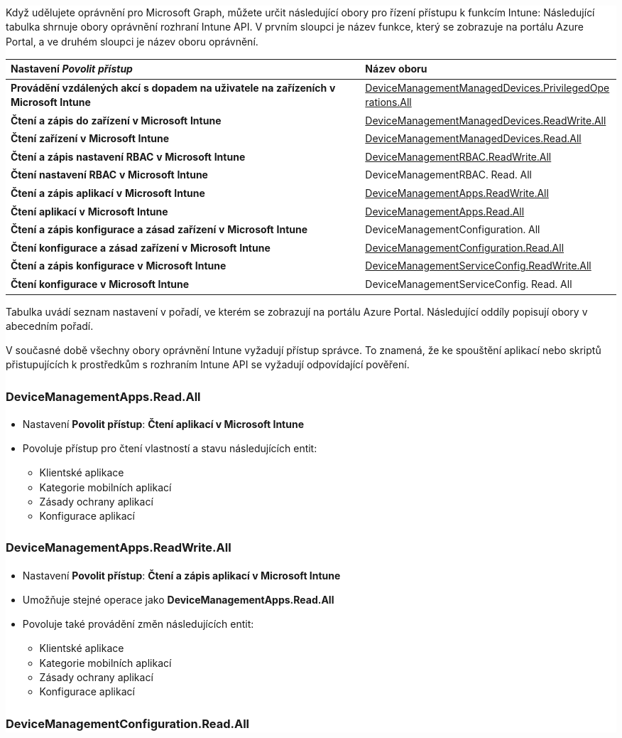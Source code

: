 Když udělujete oprávnění pro Microsoft Graph, můžete určit následující obory pro řízení přístupu k funkcím Intune: Následující tabulka shrnuje obory oprávnění rozhraní Intune API.  V prvním sloupci je název funkce, který se zobrazuje na portálu Azure Portal, a ve druhém sloupci je název oboru oprávnění.

Nastavení _Povolit přístup_ | Název oboru
:--|:--
__Provádění vzdálených akcí s dopadem na uživatele na zařízeních v Microsoft Intune__ | [DeviceManagementManagedDevices.PrivilegedOperations.All](#mgd-po)
__Čtení a zápis do zařízení v Microsoft Intune__ | [DeviceManagementManagedDevices.ReadWrite.All](#mgd-rw)
__Čtení zařízení v Microsoft Intune__ | [DeviceManagementManagedDevices.Read.All](#mgd-ro)
__Čtení a zápis nastavení RBAC v Microsoft Intune__ | [DeviceManagementRBAC.ReadWrite.All](#rac-rw)
__Čtení nastavení RBAC v Microsoft Intune__ | DeviceManagementRBAC. Read. All
__Čtení a zápis aplikací v Microsoft Intune__ | [DeviceManagementApps.ReadWrite.All](#app-rw)
__Čtení aplikací v Microsoft Intune__ | [DeviceManagementApps.Read.All](#app-ro)
__Čtení a zápis konfigurace a zásad zařízení v Microsoft Intune__ | DeviceManagementConfiguration. All
__Čtení konfigurace a zásad zařízení v Microsoft Intune__ | [DeviceManagementConfiguration.Read.All](#cfg-ro)
__Čtení a zápis konfigurace v Microsoft Intune__ | [DeviceManagementServiceConfig.ReadWrite.All](#svc-rw)
__Čtení konfigurace v Microsoft Intune__ | DeviceManagementServiceConfig. Read. All

Tabulka uvádí seznam nastavení v pořadí, ve kterém se zobrazují na portálu Azure Portal. Následující oddíly popisují obory v abecedním pořadí.

V současné době všechny obory oprávnění Intune vyžadují přístup správce.  To znamená, že ke spouštění aplikací nebo skriptů přistupujících k prostředkům s rozhraním Intune API se vyžadují odpovídající pověření.

### <a name="app-ro"></a>DeviceManagementApps.Read.All

- Nastavení **Povolit přístup**: __Čtení aplikací v Microsoft Intune__

- Povoluje přístup pro čtení vlastností a stavu následujících entit:
  - Klientské aplikace
  - Kategorie mobilních aplikací
  - Zásady ochrany aplikací
  - Konfigurace aplikací

### <a name="app-rw"></a>DeviceManagementApps.ReadWrite.All

- Nastavení **Povolit přístup**: __Čtení a zápis aplikací v Microsoft Intune__

- Umožňuje stejné operace jako __DeviceManagementApps.Read.All__

- Povoluje také provádění změn následujících entit:

  - Klientské aplikace
  - Kategorie mobilních aplikací
  - Zásady ochrany aplikací
  - Konfigurace aplikací

### <a name="cfg-ro"></a>DeviceManagementConfiguration.Read.All
